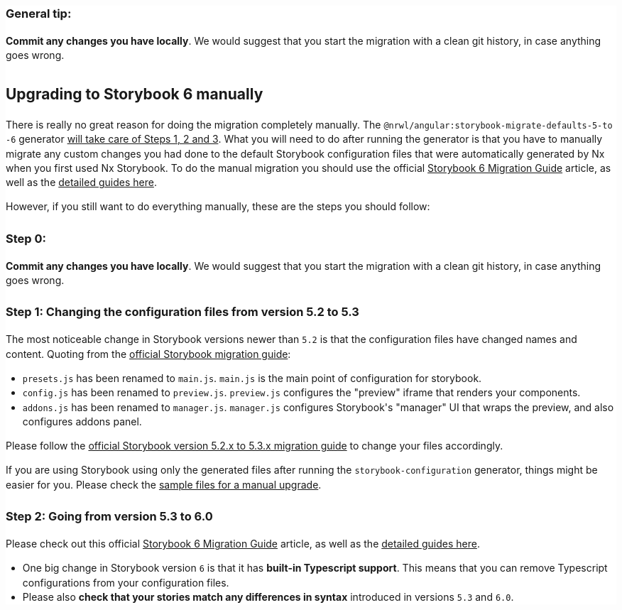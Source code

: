 ### General tip:

**Commit any changes you have locally**. We would suggest that you start the migration with a clean git history, in case anything goes wrong.

## Upgrading to Storybook 6 manually

There is really no great reason for doing the migration completely manually. The `@nrwl/angular:storybook-migrate-defaults-5-to-6` generator [will take care of Steps 1, 2 and 3](#upgrading-to-storybook-6-using-the-nx-migration-generator). What you will need to do after running the generator is that you have to manually migrate any custom changes you had done to the default Storybook configuration files that were automatically generated by Nx when you first used Nx Storybook. To do the manual migration you should use the official [Storybook 6 Migration Guide](https://medium.com/storybookjs/storybook-6-migration-guide-200346241bb5) article, as well as the [detailed guides here](https://github.com/storybookjs/storybook/blob/next/MIGRATION.md#from-version-53x-to-60x).

However, if you still want to do everything manually, these are the steps you should follow:

### Step 0:

**Commit any changes you have locally**. We would suggest that you start the migration with a clean git history, in case anything goes wrong.

### Step 1: Changing the configuration files from version 5.2 to 5.3

The most noticeable change in Storybook versions newer than `5.2` is that the configuration files have changed names and content.
Quoting from the [official Storybook migration guide](https://github.com/storybookjs/storybook/blob/next/MIGRATION.md#from-version-52x-to-53x):

- `presets.js` has been renamed to `main.js`. `main.js` is the main point of configuration for storybook.
- `config.js` has been renamed to `preview.js`. `preview.js` configures the "preview" iframe that renders your components.
- `addons.js` has been renamed to `manager.js`. `manager.js` configures Storybook's "manager" UI that wraps the preview, and also configures addons panel.

Please follow the [official Storybook version 5.2.x to 5.3.x migration guide](https://github.com/storybookjs/storybook/blob/next/MIGRATION.md#from-version-52x-to-53x) to change your files accordingly.

If you are using Storybook using only the generated files after running the `storybook-configuration` generator, things might be easier for you. Please check the [sample files for a manual upgrade](#sample-files-for-manual-upgrade).

### Step 2: Going from version 5.3 to 6.0

Please check out this official [Storybook 6 Migration Guide](https://medium.com/storybookjs/storybook-6-migration-guide-200346241bb5) article, as well as the [detailed guides here](https://github.com/storybookjs/storybook/blob/next/MIGRATION.md#from-version-53x-to-60x).

- One big change in Storybook version `6` is that it has **built-in Typescript support**. This means that you can remove Typescript configurations from your configuration files.
- Please also **check that your stories match any differences in syntax** introduced in versions `5.3` and `6.0`.
